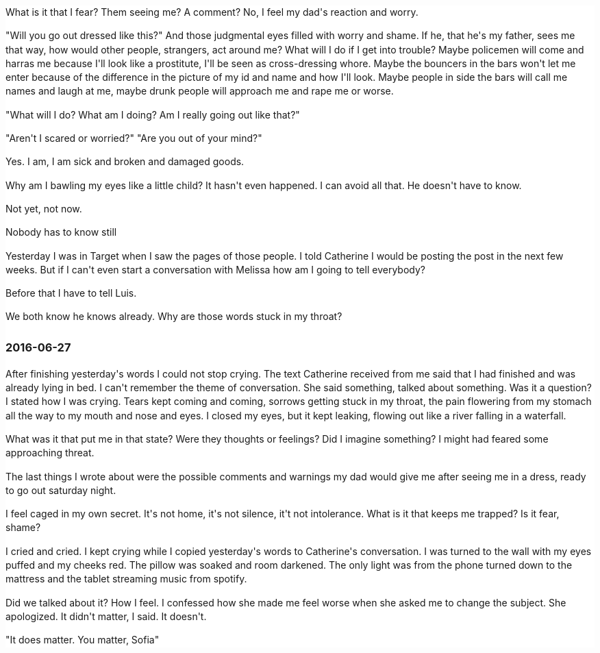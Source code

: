 What is it that I fear? Them seeing me? A comment? No, I feel my dad's reaction and worry.

"Will you go out dressed like this?" And those judgmental eyes filled with worry and shame. If he, that he's my father, sees me that way, how would other people, strangers, act around me? What will I do if I get into trouble? Maybe policemen will come and harras me because I'll look like a prostitute, I'll be seen as cross-dressing whore. Maybe the bouncers in the bars won't let me enter because of the difference in the picture of my id and name and how I'll look. Maybe people in side the bars will call me names and laugh at me, maybe drunk people will approach me and rape me or worse.

"What will I do? What am I doing? Am I really going out like that?"

"Aren't I scared or worried?" "Are you out of your mind?"

Yes. I am, I am sick and broken and damaged goods.

Why am I bawling my eyes like a little child? It hasn't even happened. I can avoid all that. He doesn't have to know.

Not yet, not now.

Nobody has to know still


Yesterday I was in Target when I saw the pages of those people. I told Catherine I would be posting the post in the next few weeks. But if I can't even start a conversation with Melissa how am I going to tell everybody?

Before that I have to tell Luis.

We both know he knows already. Why are those words stuck in my throat?

### 2016-06-27

After finishing yesterday's words I could not stop crying. The text Catherine received from me said that I had finished and was already lying in bed. I can't remember the theme of conversation. She said something, talked about something. Was it a question? I stated how I was crying. Tears kept coming and coming, sorrows getting stuck in my throat, the pain flowering from my stomach all the way to my mouth and nose and eyes. I closed my eyes, but it kept leaking, flowing out like a river falling in a waterfall.

What was it that put me in that state? Were they thoughts or feelings? Did I imagine something? I might had feared some approaching threat.

The last things I wrote about were the possible comments and warnings my dad would give me after seeing me in a dress, ready to go out saturday night.

I feel caged in my own secret. It's not home, it's not silence, it't not intolerance. What is it that keeps me trapped? Is it fear, shame?

I cried and cried. I kept crying while I copied yesterday's words to Catherine's conversation. I was turned to the wall with my eyes puffed and my cheeks red. The pillow was soaked and room darkened. The only light was from the phone turned down to the mattress and the tablet streaming music from spotify.

Did we talked about it? How I feel. I confessed how she made me feel worse when she asked me to change the subject. She apologized. It didn't matter, I said. It doesn't.

"It does matter. You matter, Sofia"
